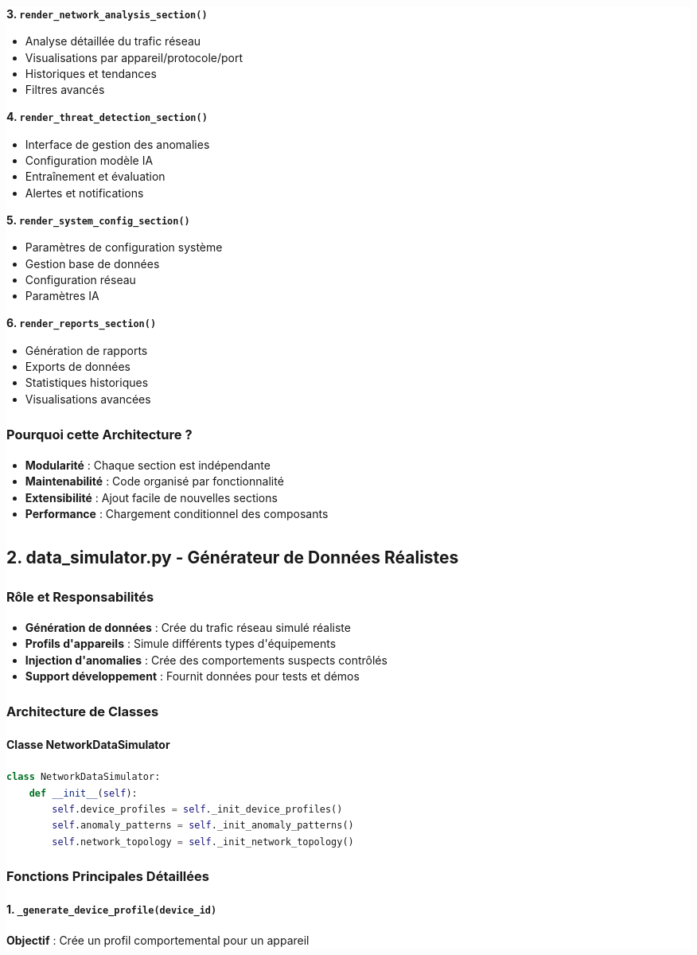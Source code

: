 **3. `render_network_analysis_section()`**
- Analyse détaillée du trafic réseau
- Visualisations par appareil/protocole/port
- Historiques et tendances
- Filtres avancés

**4. `render_threat_detection_section()`**
- Interface de gestion des anomalies
- Configuration modèle IA
- Entraînement et évaluation
- Alertes et notifications

**5. `render_system_config_section()`**
- Paramètres de configuration système
- Gestion base de données
- Configuration réseau
- Paramètres IA

**6. `render_reports_section()`**
- Génération de rapports
- Exports de données
- Statistiques historiques
- Visualisations avancées

### Pourquoi cette Architecture ?
- **Modularité** : Chaque section est indépendante
- **Maintenabilité** : Code organisé par fonctionnalité
- **Extensibilité** : Ajout facile de nouvelles sections
- **Performance** : Chargement conditionnel des composants

## 2. data_simulator.py - Générateur de Données Réalistes

### Rôle et Responsabilités
- **Génération de données** : Crée du trafic réseau simulé réaliste
- **Profils d'appareils** : Simule différents types d'équipements
- **Injection d'anomalies** : Crée des comportements suspects contrôlés
- **Support développement** : Fournit données pour tests et démos

### Architecture de Classes

#### Classe NetworkDataSimulator
```python
class NetworkDataSimulator:
    def __init__(self):
        self.device_profiles = self._init_device_profiles()
        self.anomaly_patterns = self._init_anomaly_patterns()
        self.network_topology = self._init_network_topology()
```

### Fonctions Principales Détaillées

#### 1. `_generate_device_profile(device_id)`
**Objectif** : Crée un profil comportemental pour un appareil
